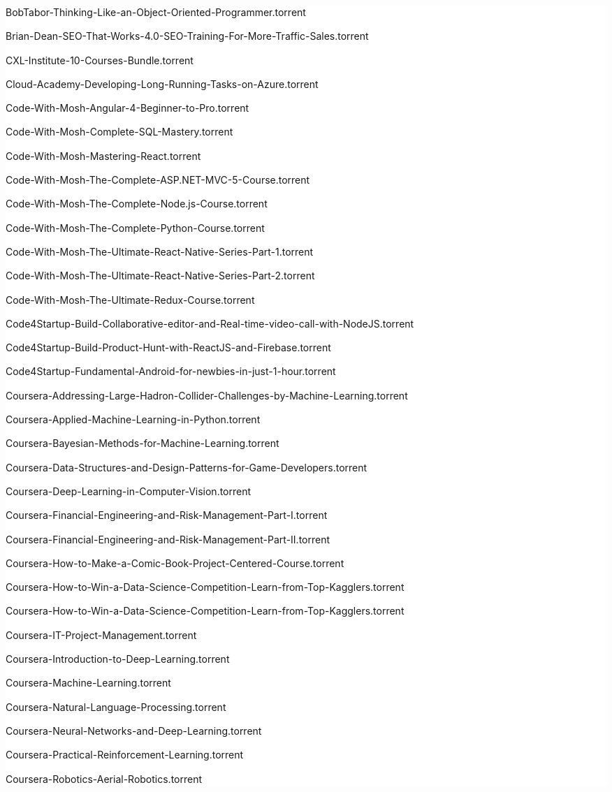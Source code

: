 BobTabor-Thinking-Like-an-Object-Oriented-Programmer.torrent

Brian-Dean-SEO-That-Works-4.0-SEO-Training-For-More-Traffic-Sales.torrent

CXL-Institute-10-Courses-Bundle.torrent

Cloud-Academy-Developing-Long-Running-Tasks-on-Azure.torrent

Code-With-Mosh-Angular-4-Beginner-to-Pro.torrent

Code-With-Mosh-Complete-SQL-Mastery.torrent

Code-With-Mosh-Mastering-React.torrent

Code-With-Mosh-The-Complete-ASP.NET-MVC-5-Course.torrent

Code-With-Mosh-The-Complete-Node.js-Course.torrent

Code-With-Mosh-The-Complete-Python-Course.torrent

Code-With-Mosh-The-Ultimate-React-Native-Series-Part-1.torrent

Code-With-Mosh-The-Ultimate-React-Native-Series-Part-2.torrent

Code-With-Mosh-The-Ultimate-Redux-Course.torrent

Code4Startup-Build-Collaborative-editor-and-Real-time-video-call-with-NodeJS.torrent

Code4Startup-Build-Product-Hunt-with-ReactJS-and-Firebase.torrent

Code4Startup-Fundamental-Android-for-newbies-in-just-1-hour.torrent

Coursera-Addressing-Large-Hadron-Collider-Challenges-by-Machine-Learning.torrent

Coursera-Applied-Machine-Learning-in-Python.torrent

Coursera-Bayesian-Methods-for-Machine-Learning.torrent

Coursera-Data-Structures-and-Design-Patterns-for-Game-Developers.torrent

Coursera-Deep-Learning-in-Computer-Vision.torrent

Coursera-Financial-Engineering-and-Risk-Management-Part-I.torrent

Coursera-Financial-Engineering-and-Risk-Management-Part-II.torrent

Coursera-How-to-Make-a-Comic-Book-Project-Centered-Course.torrent

Coursera-How-to-Win-a-Data-Science-Competition-Learn-from-Top-Kagglers.torrent

Coursera-How-to-Win-a-Data-Science-Competition-Learn-from-Top-Kagglers.torrent

Coursera-IT-Project-Management.torrent

Coursera-Introduction-to-Deep-Learning.torrent

Coursera-Machine-Learning.torrent

Coursera-Natural-Language-Processing.torrent

Coursera-Neural-Networks-and-Deep-Learning.torrent

Coursera-Practical-Reinforcement-Learning.torrent

Coursera-Robotics-Aerial-Robotics.torrent
